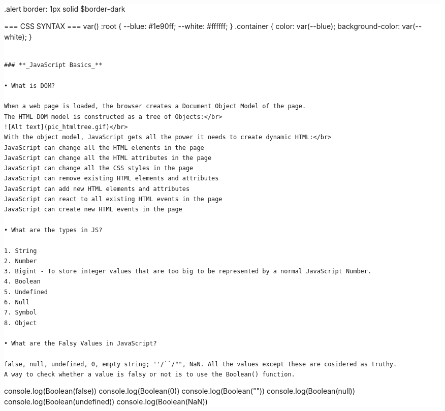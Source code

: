 .alert
  border: 1px solid $border-dark

=== CSS SYNTAX === var()
:root {
  --blue: #1e90ff;
  --white: #ffffff;
}
.container {
  color: var(--blue);
  background-color: var(--white);
}
```

### **_JavaScript Basics_**

• What is DOM?

When a web page is loaded, the browser creates a Document Object Model of the page.
The HTML DOM model is constructed as a tree of Objects:</br>
![Alt text](pic_htmltree.gif)</br>
With the object model, JavaScript gets all the power it needs to create dynamic HTML:</br>
JavaScript can change all the HTML elements in the page
JavaScript can change all the HTML attributes in the page
JavaScript can change all the CSS styles in the page
JavaScript can remove existing HTML elements and attributes
JavaScript can add new HTML elements and attributes
JavaScript can react to all existing HTML events in the page
JavaScript can create new HTML events in the page

• What are the types in JS?

1. String
2. Number
3. Bigint - To store integer values that are too big to be represented by a normal JavaScript Number.
4. Boolean
5. Undefined
6. Null
7. Symbol
8. Object

• What are the Falsy Values in JavaScript?

false, null, undefined, 0, empty string; ''/``/"", NaN. All the values except these are cosidered as truthy.
A way to check whether a value is falsy or not is to use the Boolean() function.

```
console.log(Boolean(false))
console.log(Boolean(0))
console.log(Boolean(""))
console.log(Boolean(null))
console.log(Boolean(undefined))
console.log(Boolean(NaN))
